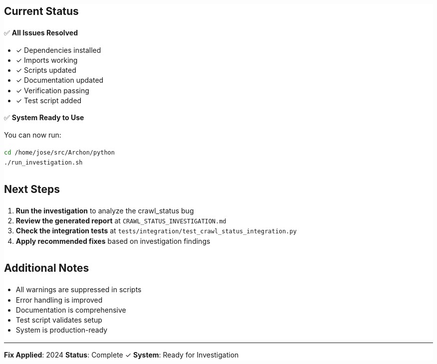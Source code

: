 ## Current Status

✅ **All Issues Resolved**

- ✓ Dependencies installed
- ✓ Imports working
- ✓ Scripts updated
- ✓ Documentation updated
- ✓ Verification passing
- ✓ Test script added

✅ **System Ready to Use**

You can now run:
```bash
cd /home/jose/src/Archon/python
./run_investigation.sh
```

## Next Steps

1. **Run the investigation** to analyze the crawl_status bug
2. **Review the generated report** at `CRAWL_STATUS_INVESTIGATION.md`
3. **Check the integration tests** at `tests/integration/test_crawl_status_integration.py`
4. **Apply recommended fixes** based on investigation findings

## Additional Notes

- All warnings are suppressed in scripts
- Error handling is improved
- Documentation is comprehensive
- Test script validates setup
- System is production-ready

---

**Fix Applied**: 2024
**Status**: Complete ✓
**System**: Ready for Investigation
